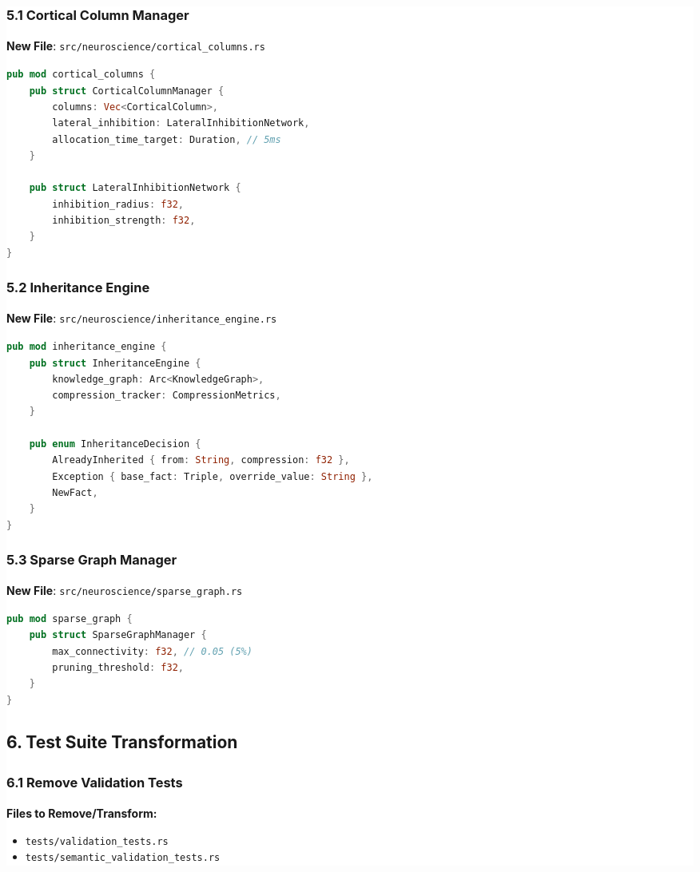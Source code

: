 ### 5.1 Cortical Column Manager
**New File**: `src/neuroscience/cortical_columns.rs`
```rust
pub mod cortical_columns {
    pub struct CorticalColumnManager {
        columns: Vec<CorticalColumn>,
        lateral_inhibition: LateralInhibitionNetwork,
        allocation_time_target: Duration, // 5ms
    }
    
    pub struct LateralInhibitionNetwork {
        inhibition_radius: f32,
        inhibition_strength: f32,
    }
}
```

### 5.2 Inheritance Engine
**New File**: `src/neuroscience/inheritance_engine.rs`
```rust
pub mod inheritance_engine {
    pub struct InheritanceEngine {
        knowledge_graph: Arc<KnowledgeGraph>,
        compression_tracker: CompressionMetrics,
    }
    
    pub enum InheritanceDecision {
        AlreadyInherited { from: String, compression: f32 },
        Exception { base_fact: Triple, override_value: String },
        NewFact,
    }
}
```

### 5.3 Sparse Graph Manager
**New File**: `src/neuroscience/sparse_graph.rs`
```rust
pub mod sparse_graph {
    pub struct SparseGraphManager {
        max_connectivity: f32, // 0.05 (5%)
        pruning_threshold: f32,
    }
}
```

## 6. Test Suite Transformation

### 6.1 Remove Validation Tests
**Files to Remove/Transform:**
- `tests/validation_tests.rs`
- `tests/semantic_validation_tests.rs`

